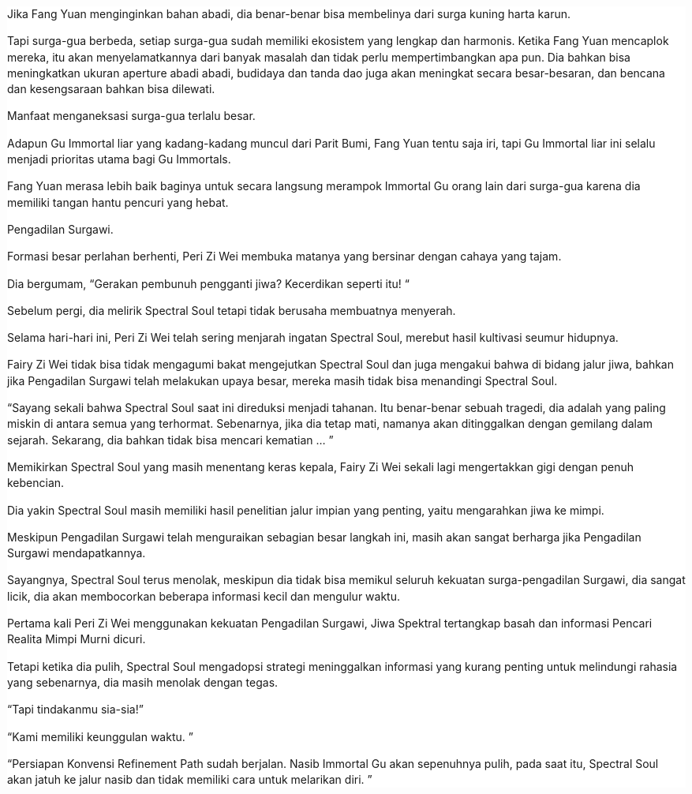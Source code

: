 Jika Fang Yuan menginginkan bahan abadi, dia benar-benar bisa membelinya dari surga kuning harta karun.

Tapi surga-gua berbeda, setiap surga-gua sudah memiliki ekosistem yang lengkap dan harmonis. Ketika Fang Yuan mencaplok mereka, itu akan menyelamatkannya dari banyak masalah dan tidak perlu mempertimbangkan apa pun. Dia bahkan bisa meningkatkan ukuran aperture abadi abadi, budidaya dan tanda dao juga akan meningkat secara besar-besaran, dan bencana dan kesengsaraan bahkan bisa dilewati.

Manfaat menganeksasi surga-gua terlalu besar.

Adapun Gu Immortal liar yang kadang-kadang muncul dari Parit Bumi, Fang Yuan tentu saja iri, tapi Gu Immortal liar ini selalu menjadi prioritas utama bagi Gu Immortals.

Fang Yuan merasa lebih baik baginya untuk secara langsung merampok Immortal Gu orang lain dari surga-gua karena dia memiliki tangan hantu pencuri yang hebat.

Pengadilan Surgawi.

Formasi besar perlahan berhenti, Peri Zi Wei membuka matanya yang bersinar dengan cahaya yang tajam.

Dia bergumam, “Gerakan pembunuh pengganti jiwa? Kecerdikan seperti itu! “

Sebelum pergi, dia melirik Spectral Soul tetapi tidak berusaha membuatnya menyerah.

Selama hari-hari ini, Peri Zi Wei telah sering menjarah ingatan Spectral Soul, merebut hasil kultivasi seumur hidupnya.

Fairy Zi Wei tidak bisa tidak mengagumi bakat mengejutkan Spectral Soul dan juga mengakui bahwa di bidang jalur jiwa, bahkan jika Pengadilan Surgawi telah melakukan upaya besar, mereka masih tidak bisa menandingi Spectral Soul.

“Sayang sekali bahwa Spectral Soul saat ini direduksi menjadi tahanan. Itu benar-benar sebuah tragedi, dia adalah yang paling miskin di antara semua yang terhormat. Sebenarnya, jika dia tetap mati, namanya akan ditinggalkan dengan gemilang dalam sejarah. Sekarang, dia bahkan tidak bisa mencari kematian … ”

Memikirkan Spectral Soul yang masih menentang keras kepala, Fairy Zi Wei sekali lagi mengertakkan gigi dengan penuh kebencian.

Dia yakin Spectral Soul masih memiliki hasil penelitian jalur impian yang penting, yaitu mengarahkan jiwa ke mimpi.

Meskipun Pengadilan Surgawi telah menguraikan sebagian besar langkah ini, masih akan sangat berharga jika Pengadilan Surgawi mendapatkannya.

Sayangnya, Spectral Soul terus menolak, meskipun dia tidak bisa memikul seluruh kekuatan surga-pengadilan Surgawi, dia sangat licik, dia akan membocorkan beberapa informasi kecil dan mengulur waktu.

Pertama kali Peri Zi Wei menggunakan kekuatan Pengadilan Surgawi, Jiwa Spektral tertangkap basah dan informasi Pencari Realita Mimpi Murni dicuri.

Tetapi ketika dia pulih, Spectral Soul mengadopsi strategi meninggalkan informasi yang kurang penting untuk melindungi rahasia yang sebenarnya, dia masih menolak dengan tegas.

“Tapi tindakanmu sia-sia!”

“Kami memiliki keunggulan waktu. ”

“Persiapan Konvensi Refinement Path sudah berjalan. Nasib Immortal Gu akan sepenuhnya pulih, pada saat itu, Spectral Soul akan jatuh ke jalur nasib dan tidak memiliki cara untuk melarikan diri. ”
